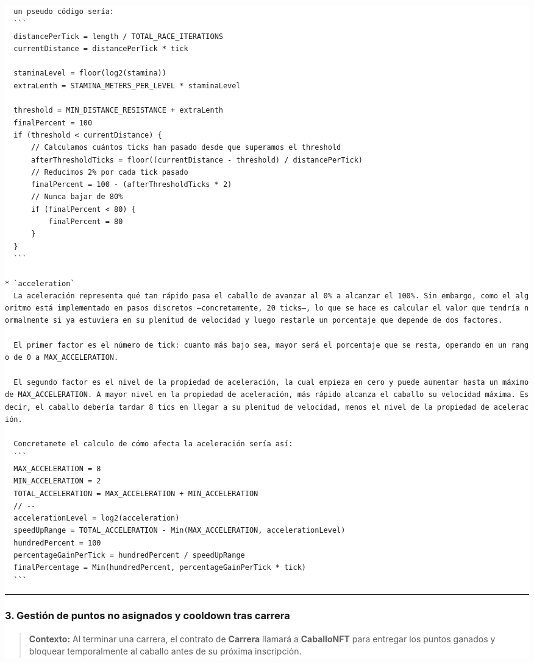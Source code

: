      un pseudo código sería:
      ```
      distancePerTick = length / TOTAL_RACE_ITERATIONS
      currentDistance = distancePerTick * tick

      staminaLevel = floor(log2(stamina))
      extraLenth = STAMINA_METERS_PER_LEVEL * staminaLevel

      threshold = MIN_DISTANCE_RESISTANCE + extraLenth
      finalPercent = 100
      if (threshold < currentDistance) {
          // Calculamos cuántos ticks han pasado desde que superamos el threshold
          afterThresholdTicks = floor((currentDistance - threshold) / distancePerTick)
          // Reducimos 2% por cada tick pasado
          finalPercent = 100 - (afterThresholdTicks * 2)
          // Nunca bajar de 80%
          if (finalPercent < 80) {
              finalPercent = 80
          }
      }
      ```

    * `acceleration`
      La aceleración representa qué tan rápido pasa el caballo de avanzar al 0% a alcanzar el 100%. Sin embargo, como el algoritmo está implementado en pasos discretos —concretamente, 20 ticks—, lo que se hace es calcular el valor que tendría normalmente si ya estuviera en su plenitud de velocidad y luego restarle un porcentaje que depende de dos factores.

      El primer factor es el número de tick: cuanto más bajo sea, mayor será el porcentaje que se resta, operando en un rango de 0 a MAX_ACCELERATION.

      El segundo factor es el nivel de la propiedad de aceleración, la cual empieza en cero y puede aumentar hasta un máximo de MAX_ACCELERATION. A mayor nivel en la propiedad de aceleración, más rápido alcanza el caballo su velocidad máxima. Es decir, el caballo debería tardar 8 tics en llegar a su plenitud de velocidad, menos el nivel de la propiedad de aceleración.

      Concretamete el calculo de cómo afecta la aceleración sería así:
      ```
      MAX_ACCELERATION = 8
      MIN_ACCELERATION = 2
      TOTAL_ACCELERATION = MAX_ACCELERATION + MIN_ACCELERATION
      // --
      accelerationLevel = log2(acceleration)
      speedUpRange = TOTAL_ACCELERATION - Min(MAX_ACCELERATION, accelerationLevel)
      hundredPercent = 100
      percentageGainPerTick = hundredPercent / speedUpRange
      finalPercentage = Min(hundredPercent, percentageGainPerTick * tick)
      ```
---

### 3. Gestión de puntos no asignados y cooldown tras carrera

> **Contexto:** Al terminar una carrera, el contrato de **Carrera** llamará a **CaballoNFT** para entregar los puntos ganados y bloquear temporalmente al caballo antes de su próxima inscripción.
